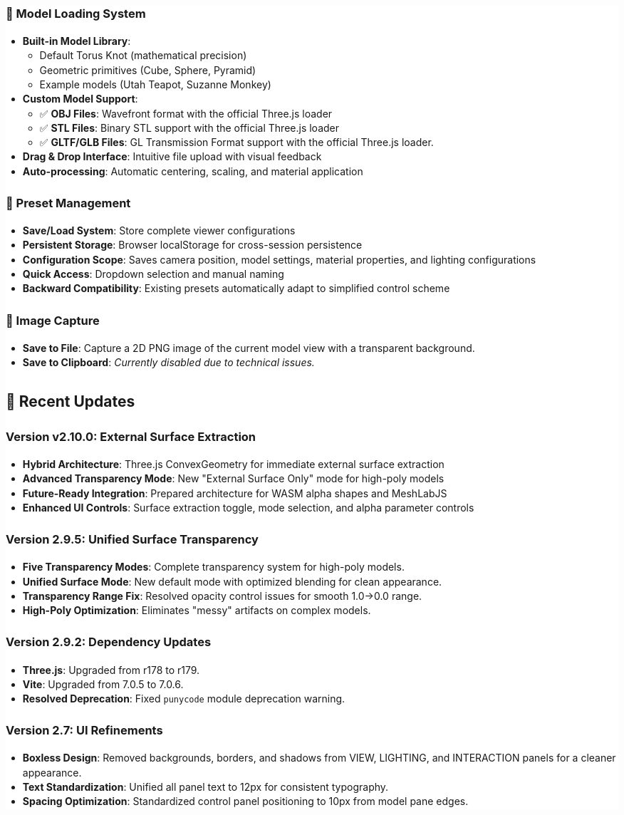 ### 	📁 Model Loading System
- **Built-in Model Library**: 
  - Default Torus Knot (mathematical precision)
  - Geometric primitives (Cube, Sphere, Pyramid)
  - Example models (Utah Teapot, Suzanne Monkey)
- **Custom Model Support**: 
  - ✅ **OBJ Files**: Wavefront format with the official Three.js loader
  - ✅ **STL Files**: Binary STL support with the official Three.js loader
  - ✅ **GLTF/GLB Files**: GL Transmission Format support with the official Three.js loader.
- **Drag & Drop Interface**: Intuitive file upload with visual feedback
- **Auto-processing**: Automatic centering, scaling, and material application

### 	💾 Preset Management
- **Save/Load System**: Store complete viewer configurations
- **Persistent Storage**: Browser localStorage for cross-session persistence
- **Configuration Scope**: Saves camera position, model settings, material properties, and lighting configurations
- **Quick Access**: Dropdown selection and manual naming
- **Backward Compatibility**: Existing presets automatically adapt to simplified control scheme

### 	📸 Image Capture
- **Save to File**: Capture a 2D PNG image of the current model view with a transparent background.
- **Save to Clipboard**: *Currently disabled due to technical issues.*

## 🔄 Recent Updates

### Version v2.10.0: External Surface Extraction
- **Hybrid Architecture**: Three.js ConvexGeometry for immediate external surface extraction
- **Advanced Transparency Mode**: New "External Surface Only" mode for high-poly models  
- **Future-Ready Integration**: Prepared architecture for WASM alpha shapes and MeshLabJS
- **Enhanced UI Controls**: Surface extraction toggle, mode selection, and alpha parameter controls

### Version 2.9.5: Unified Surface Transparency
- **Five Transparency Modes**: Complete transparency system for high-poly models.
- **Unified Surface Mode**: New default mode with optimized blending for clean appearance.
- **Transparency Range Fix**: Resolved opacity control issues for smooth 1.0→0.0 range.
- **High-Poly Optimization**: Eliminates "messy" artifacts on complex models.

### Version 2.9.2: Dependency Updates
- **Three.js**: Upgraded from r178 to r179.
- **Vite**: Upgraded from 7.0.5 to 7.0.6.
- **Resolved Deprecation**: Fixed `punycode` module deprecation warning.

### Version 2.7: UI Refinements
- **Boxless Design**: Removed backgrounds, borders, and shadows from VIEW, LIGHTING, and INTERACTION panels for a cleaner appearance.
- **Text Standardization**: Unified all panel text to 12px for consistent typography.
- **Spacing Optimization**: Standardized control panel positioning to 10px from model pane edges.
